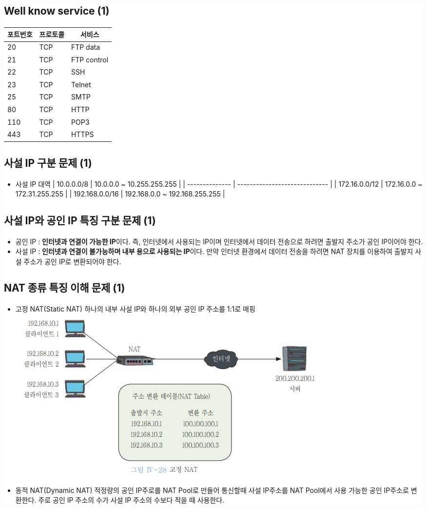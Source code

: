 ## Well know service (1)

| 포트번호 | 프로토콜 | 서비스      |
| -------- | -------- | ----------- |
| 20       | TCP      | FTP data    |
| 21       | TCP      | FTP control |
| 22       | TCP      | SSH         |
| 23       | TCP      | Telnet      |
| 25       | TCP      | SMTP        |
| 80       | TCP      | HTTP        |
| 110      | TCP      | POP3        |
| 443      | TCP      | HTTPS       |

## 사설 IP 구분 문제 (1)

- 사설 IP 대역
  | 10.0.0.0/8 | 10.0.0.0 ~ 10.255.255.255 |
  | -------------- | ----------------------------- |
  | 172.16.0.0/12 | 172.16.0.0 ~ 172.31.255.255 |
  | 192.168.0.0/16 | 192.168.0.0 ~ 192.168.255.255 |

## 사설 IP와 공인 IP 특징 구분 문제 (1)

- 공인 IP : **인터넷과 연결이 가능한 IP**이다. 즉, 인터넷에서 사용되는 IP이며 인터넷에서 데이터 전송으로 하려면 출발지 주소가 공인 IP이어야 한다.
- 사설 IP : **인터넷과 연결이 불가능하며 내부 용으로 사용되는 IP**이다. 만약 인터넷 환경에서 데이터 전송을 하려면 NAT 장치를 이용하여 출발지 사설 주소가 공인 IP로 변환되어야 한다.

## NAT 종류 특징 이해 문제 (1)

- 고정 NAT(Static NAT)
  하나의 내부 사설 IP와 하나의 외부 공인 IP 주소를 1:1로 매핑
  ![Untitled](/assets/img/[School]_컴퓨터네트워크_시험_대비_정리/Untitled.png)
- 동적 NAT(Dynamic NAT)
  적정량의 공인 IP주로를 NAT Pool로 만들어 통신할때 사설 IP주소를 NAT Pool에서 사용 가능한 공인 IP주소로 변환한다. 주로 공인 IP 주소의 수가 사설 IP 주소의 수보다 적을 때 사용한다.